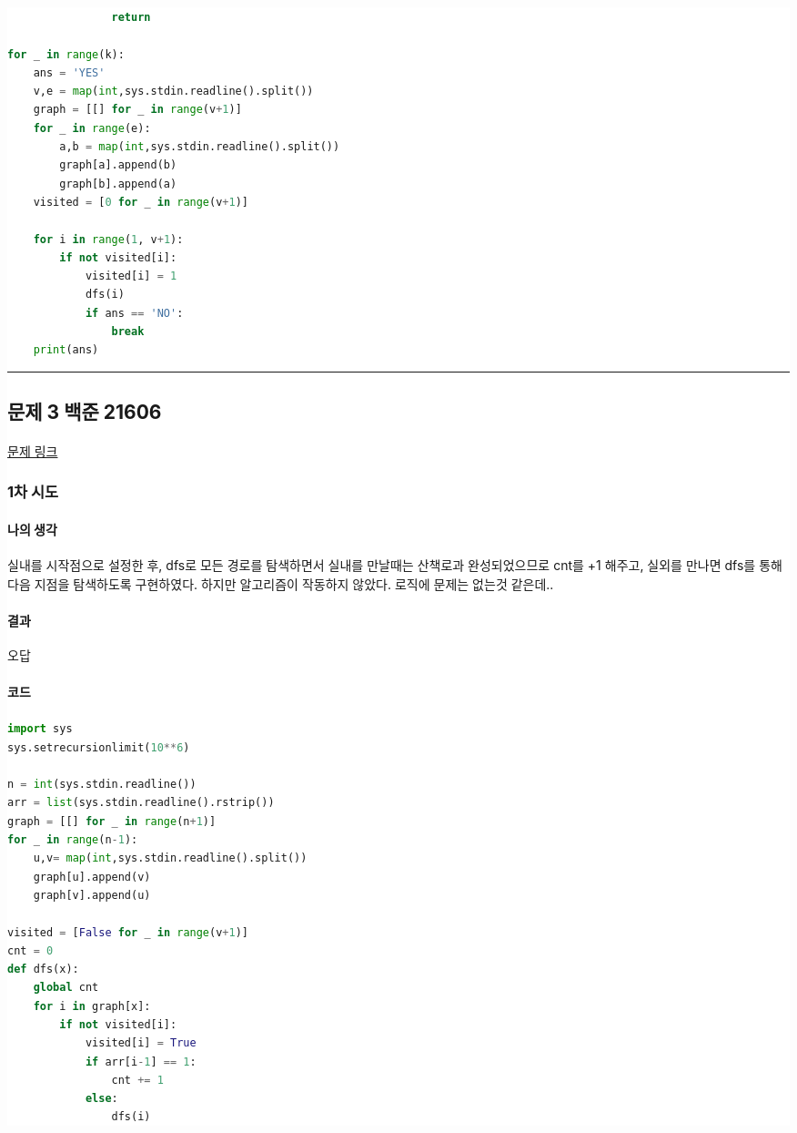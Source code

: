 ```python
                return

for _ in range(k):
    ans = 'YES'
    v,e = map(int,sys.stdin.readline().split())
    graph = [[] for _ in range(v+1)]
    for _ in range(e):
        a,b = map(int,sys.stdin.readline().split())
        graph[a].append(b)
        graph[b].append(a)
    visited = [0 for _ in range(v+1)]

    for i in range(1, v+1):
        if not visited[i]:
            visited[i] = 1
            dfs(i)
            if ans == 'NO':
                break
    print(ans)
```

---

## 문제 3 백준 21606

[문제 링크](https://www.acmicpc.net/problem/21606)

### 1차 시도

#### 나의 생각

실내를 시작점으로 설정한 후, dfs로 모든 경로를 탐색하면서 실내를 만날때는 산책로과 완성되었으므로 cnt를 +1 해주고, 실외를 만나면 dfs를 통해 다음 지점을 탐색하도록 구현하였다. 하지만 알고리즘이 작동하지 않았다. 로직에 문제는 없는것 같은데..

#### 결과

오답

#### 코드

```python
import sys
sys.setrecursionlimit(10**6)

n = int(sys.stdin.readline())
arr = list(sys.stdin.readline().rstrip())
graph = [[] for _ in range(n+1)]
for _ in range(n-1):
    u,v= map(int,sys.stdin.readline().split())
    graph[u].append(v)
    graph[v].append(u)

visited = [False for _ in range(v+1)]
cnt = 0
def dfs(x):
    global cnt
    for i in graph[x]:
        if not visited[i]:
            visited[i] = True
            if arr[i-1] == 1:
                cnt += 1
            else:
                dfs(i)

```